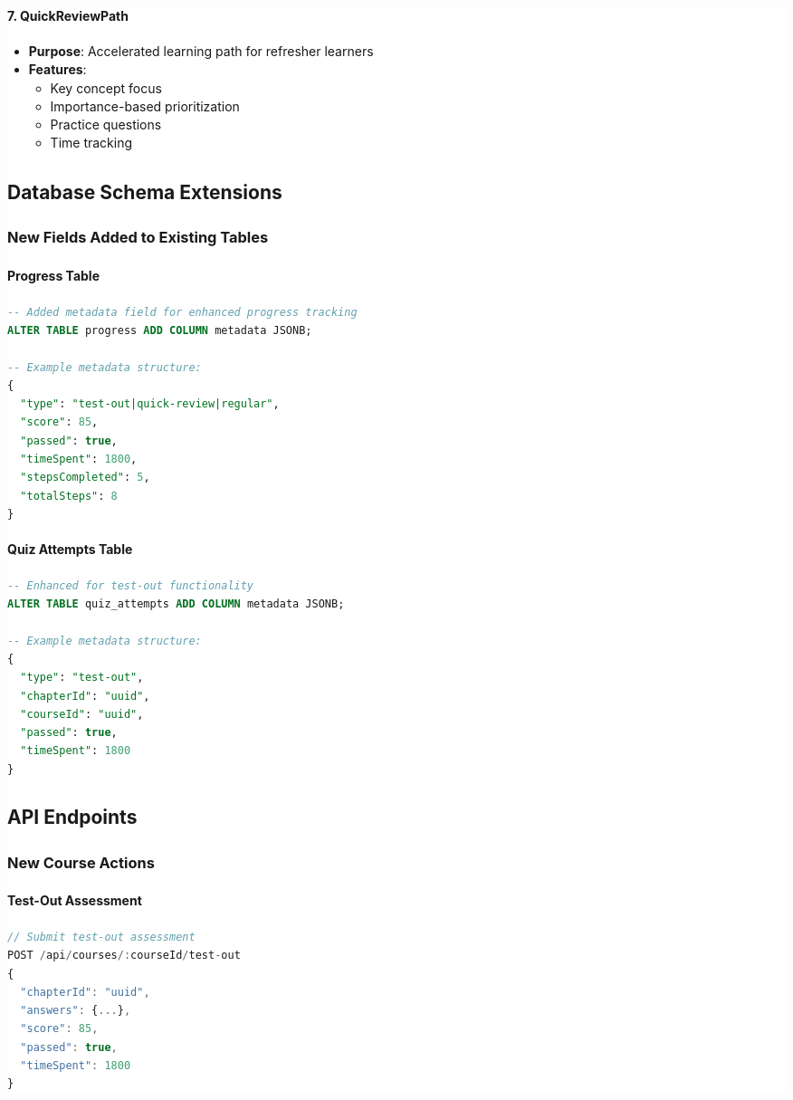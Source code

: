 #### 7. QuickReviewPath
- **Purpose**: Accelerated learning path for refresher learners
- **Features**:
  - Key concept focus
  - Importance-based prioritization
  - Practice questions
  - Time tracking

## Database Schema Extensions

### New Fields Added to Existing Tables

#### Progress Table
```sql
-- Added metadata field for enhanced progress tracking
ALTER TABLE progress ADD COLUMN metadata JSONB;

-- Example metadata structure:
{
  "type": "test-out|quick-review|regular",
  "score": 85,
  "passed": true,
  "timeSpent": 1800,
  "stepsCompleted": 5,
  "totalSteps": 8
}
```

#### Quiz Attempts Table
```sql
-- Enhanced for test-out functionality
ALTER TABLE quiz_attempts ADD COLUMN metadata JSONB;

-- Example metadata structure:
{
  "type": "test-out",
  "chapterId": "uuid",
  "courseId": "uuid",
  "passed": true,
  "timeSpent": 1800
}
```

## API Endpoints

### New Course Actions

#### Test-Out Assessment
```javascript
// Submit test-out assessment
POST /api/courses/:courseId/test-out
{
  "chapterId": "uuid",
  "answers": {...},
  "score": 85,
  "passed": true,
  "timeSpent": 1800
}
```
